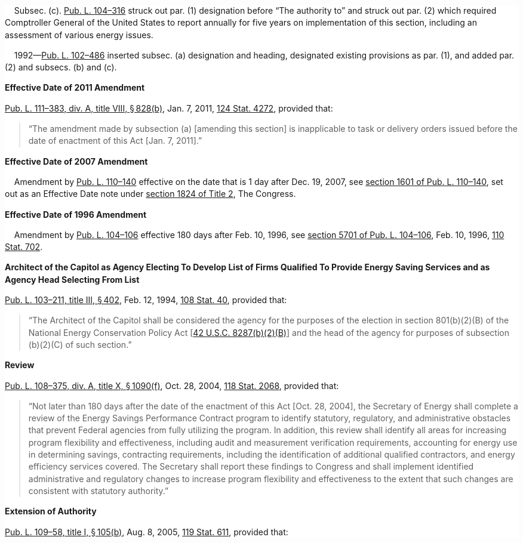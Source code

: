     Subsec. (c). [Pub. L. 104–316][/us/pl/104/316] struck out par. (1) designation before “The authority to” and struck out par. (2) which required Comptroller General of the United States to report annually for five years on implementation of this section, including an assessment of various energy issues.

    1992—[Pub. L. 102–486][/us/pl/102/486] inserted subsec. (a) designation and heading, designated existing provisions as par. (1), and added par. (2) and subsecs. (b) and (c).

 __Effective Date of 2011 Amendment__ 

[Pub. L. 111–383, div. A, title VIII, § 828(b)][/us/pl/111/383/s828/b], Jan. 7, 2011, [124 Stat. 4272][/us/stat/124/4272], provided that: 

> “The amendment made by subsection (a) \[amending this section\] is inapplicable to task or delivery orders issued before the date of enactment of this Act \[Jan. 7, 2011\].”

 __Effective Date of 2007 Amendment__ 

    Amendment by [Pub. L. 110–140][/us/pl/110/140] effective on the date that is 1 day after Dec. 19, 2007, see [section 1601 of Pub. L. 110–140][/us/pl/110/140/s1601], set out as an Effective Date note under [section 1824 of Title 2][/us/usc/t2/s1824], The Congress.

 __Effective Date of 1996 Amendment__ 

    Amendment by [Pub. L. 104–106][/us/pl/104/106] effective 180 days after Feb. 10, 1996, see [section 5701 of Pub. L. 104–106][/us/pl/104/106/s5701], Feb. 10, 1996, [110 Stat. 702][/us/stat/110/702].

 __Architect of the Capitol as Agency Electing To Develop List of Firms Qualified To Provide Energy Saving Services and as Agency Head Selecting From List__ 

[Pub. L. 103–211, title III, § 402][/us/pl/103/211/s402], Feb. 12, 1994, [108 Stat. 40][/us/stat/108/40], provided that: 

> “The Architect of the Capitol shall be considered the agency for the purposes of the election in section 801(b)(2)(B) of the National Energy Conservation Policy Act \[[42 U.S.C. 8287(b)(2)(B)][/us/usc/t42/s8287/b/2/B]\] and the head of the agency for purposes of subsection (b)(2)(C) of such section.”

 __Review__ 

[Pub. L. 108–375, div. A, title X, § 1090(f)][/us/pl/108/375/s1090/f], Oct. 28, 2004, [118 Stat. 2068][/us/stat/118/2068], provided that: 

> “Not later than 180 days after the date of the enactment of this Act \[Oct. 28, 2004\], the Secretary of Energy shall complete a review of the Energy Savings Performance Contract program to identify statutory, regulatory, and administrative obstacles that prevent Federal agencies from fully utilizing the program. In addition, this review shall identify all areas for increasing program flexibility and effectiveness, including audit and measurement verification requirements, accounting for energy use in determining savings, contracting requirements, including the identification of additional qualified contractors, and energy efficiency services covered. The Secretary shall report these findings to Congress and shall implement identified administrative and regulatory changes to increase program flexibility and effectiveness to the extent that such changes are consistent with statutory authority.”

 __Extension of Authority__ 

[Pub. L. 109–58, title I, § 105(b)][/us/pl/109/58/s105/b], Aug. 8, 2005, [119 Stat. 611][/us/stat/119/611], provided that: 


[/us/usc/t41/s1303]: https://publicdocs.github.io/go/links?ns=uslm&ref=%2Fus%2Fusc%2Ft41%2Fs1303
[/us/usc/t42/s8253/f]: https://publicdocs.github.io/go/links?ns=uslm&ref=%2Fus%2Fusc%2Ft42%2Fs8253%2Ff
[/us/usc/t41/s1302/a]: https://publicdocs.github.io/go/links?ns=uslm&ref=%2Fus%2Fusc%2Ft41%2Fs1302%2Fa
[/us/usc/t10/s2304c/d]: https://publicdocs.github.io/go/links?ns=uslm&ref=%2Fus%2Fusc%2Ft10%2Fs2304c%2Fd
[/us/usc/t41/s4106/d]: https://publicdocs.github.io/go/links?ns=uslm&ref=%2Fus%2Fusc%2Ft41%2Fs4106%2Fd
[/us/pl/95/619/s801]: https://publicdocs.github.io/go/links?ns=uslm&ref=%2Fus%2Fpl%2F95%2F619%2Fs801
[/us/pl/99/272/s7201/a]: https://publicdocs.github.io/go/links?ns=uslm&ref=%2Fus%2Fpl%2F99%2F272%2Fs7201%2Fa
[/us/stat/100/142]: https://publicdocs.github.io/go/links?ns=uslm&ref=%2Fus%2Fstat%2F100%2F142
[/us/pl/102/486/s155/a]: https://publicdocs.github.io/go/links?ns=uslm&ref=%2Fus%2Fpl%2F102%2F486%2Fs155%2Fa
[/us/stat/106/2852]: https://publicdocs.github.io/go/links?ns=uslm&ref=%2Fus%2Fstat%2F106%2F2852
[/us/pl/104/106/s5607/e]: https://publicdocs.github.io/go/links?ns=uslm&ref=%2Fus%2Fpl%2F104%2F106%2Fs5607%2Fe
[/us/stat/110/702]: https://publicdocs.github.io/go/links?ns=uslm&ref=%2Fus%2Fstat%2F110%2F702
[/us/pl/104/316/s122/s]: https://publicdocs.github.io/go/links?ns=uslm&ref=%2Fus%2Fpl%2F104%2F316%2Fs122%2Fs
[/us/stat/110/3838]: https://publicdocs.github.io/go/links?ns=uslm&ref=%2Fus%2Fstat%2F110%2F3838
[/us/pl/105/388/s4/a]: https://publicdocs.github.io/go/links?ns=uslm&ref=%2Fus%2Fpl%2F105%2F388%2Fs4%2Fa
[/us/stat/112/3477]: https://publicdocs.github.io/go/links?ns=uslm&ref=%2Fus%2Fstat%2F112%2F3477
[/us/pl/106/291/s335]: https://publicdocs.github.io/go/links?ns=uslm&ref=%2Fus%2Fpl%2F106%2F291%2Fs335
[/us/stat/114/997]: https://publicdocs.github.io/go/links?ns=uslm&ref=%2Fus%2Fstat%2F114%2F997
[/us/pl/106/469/s401]: https://publicdocs.github.io/go/links?ns=uslm&ref=%2Fus%2Fpl%2F106%2F469%2Fs401
[/us/stat/114/2037]: https://publicdocs.github.io/go/links?ns=uslm&ref=%2Fus%2Fstat%2F114%2F2037
[/us/pl/108/375/s1090/a]: https://publicdocs.github.io/go/links?ns=uslm&ref=%2Fus%2Fpl%2F108%2F375%2Fs1090%2Fa
[/us/stat/118/2067]: https://publicdocs.github.io/go/links?ns=uslm&ref=%2Fus%2Fstat%2F118%2F2067
[/us/pl/109/58/s105/a]: https://publicdocs.github.io/go/links?ns=uslm&ref=%2Fus%2Fpl%2F109%2F58%2Fs105%2Fa
[/us/stat/119/611]: https://publicdocs.github.io/go/links?ns=uslm&ref=%2Fus%2Fstat%2F119%2F611
[/us/pl/110/140]: https://publicdocs.github.io/go/links?ns=uslm&ref=%2Fus%2Fpl%2F110%2F140
[/us/stat/121/1658]: https://publicdocs.github.io/go/links?ns=uslm&ref=%2Fus%2Fstat%2F121%2F1658
[/us/pl/111/383/s828/a]: https://publicdocs.github.io/go/links?ns=uslm&ref=%2Fus%2Fpl%2F111%2F383%2Fs828%2Fa
[/us/stat/124/4271]: https://publicdocs.github.io/go/links?ns=uslm&ref=%2Fus%2Fstat%2F124%2F4271
[/us/pl/110/140]: https://publicdocs.github.io/go/links?ns=uslm&ref=%2Fus%2Fpl%2F110%2F140
[/us/stat/121/1492]: https://publicdocs.github.io/go/links?ns=uslm&ref=%2Fus%2Fstat%2F121%2F1492
[/us/usc/t10/s2913]: https://publicdocs.github.io/go/links?ns=uslm&ref=%2Fus%2Fusc%2Ft10%2Fs2913
[/us/usc/t42/s17001]: https://publicdocs.github.io/go/links?ns=uslm&ref=%2Fus%2Fusc%2Ft42%2Fs17001
[/us/pl/111/350/s6/c]: https://publicdocs.github.io/go/links?ns=uslm&ref=%2Fus%2Fpl%2F111%2F350%2Fs6%2Fc
[/us/stat/124/3854]: https://publicdocs.github.io/go/links?ns=uslm&ref=%2Fus%2Fstat%2F124%2F3854
[/us/usc/t41/s1303]: https://publicdocs.github.io/go/links?ns=uslm&ref=%2Fus%2Fusc%2Ft41%2Fs1303
[/us/usc/t41/s421]: https://publicdocs.github.io/go/links?ns=uslm&ref=%2Fus%2Fusc%2Ft41%2Fs421
[/us/usc/t41/s1302/a]: https://publicdocs.github.io/go/links?ns=uslm&ref=%2Fus%2Fusc%2Ft41%2Fs1302%2Fa
[/us/usc/t41/s4106/d]: https://publicdocs.github.io/go/links?ns=uslm&ref=%2Fus%2Fusc%2Ft41%2Fs4106%2Fd
[/us/usc/t41/s253j/d]: https://publicdocs.github.io/go/links?ns=uslm&ref=%2Fus%2Fusc%2Ft41%2Fs253j%2Fd
[/us/pl/111/383]: https://publicdocs.github.io/go/links?ns=uslm&ref=%2Fus%2Fpl%2F111%2F383
[/us/pl/110/140/s513/1]: https://publicdocs.github.io/go/links?ns=uslm&ref=%2Fus%2Fpl%2F110%2F140%2Fs513%2F1
[/us/pl/110/140/s511/a]: https://publicdocs.github.io/go/links?ns=uslm&ref=%2Fus%2Fpl%2F110%2F140%2Fs511%2Fa
[/us/pl/110/140/s512]: https://publicdocs.github.io/go/links?ns=uslm&ref=%2Fus%2Fpl%2F110%2F140%2Fs512
[/us/pl/110/140/s513/2]: https://publicdocs.github.io/go/links?ns=uslm&ref=%2Fus%2Fpl%2F110%2F140%2Fs513%2F2
[/us/pl/110/140/s514]: https://publicdocs.github.io/go/links?ns=uslm&ref=%2Fus%2Fpl%2F110%2F140%2Fs514
[/us/pl/109/58]: https://publicdocs.github.io/go/links?ns=uslm&ref=%2Fus%2Fpl%2F109%2F58
[/us/pl/108/375]: https://publicdocs.github.io/go/links?ns=uslm&ref=%2Fus%2Fpl%2F108%2F375
[/us/pl/106/291]: https://publicdocs.github.io/go/links?ns=uslm&ref=%2Fus%2Fpl%2F106%2F291
[/us/pl/106/469]: https://publicdocs.github.io/go/links?ns=uslm&ref=%2Fus%2Fpl%2F106%2F469
[/us/pl/105/388]: https://publicdocs.github.io/go/links?ns=uslm&ref=%2Fus%2Fpl%2F105%2F388
[/us/pl/104/106]: https://publicdocs.github.io/go/links?ns=uslm&ref=%2Fus%2Fpl%2F104%2F106
[/us/usc/t40/s759/f]: https://publicdocs.github.io/go/links?ns=uslm&ref=%2Fus%2Fusc%2Ft40%2Fs759%2Ff
[/us/pl/104/316]: https://publicdocs.github.io/go/links?ns=uslm&ref=%2Fus%2Fpl%2F104%2F316
[/us/pl/102/486]: https://publicdocs.github.io/go/links?ns=uslm&ref=%2Fus%2Fpl%2F102%2F486
[/us/pl/111/383/s828/b]: https://publicdocs.github.io/go/links?ns=uslm&ref=%2Fus%2Fpl%2F111%2F383%2Fs828%2Fb
[/us/stat/124/4272]: https://publicdocs.github.io/go/links?ns=uslm&ref=%2Fus%2Fstat%2F124%2F4272
[/us/pl/110/140]: https://publicdocs.github.io/go/links?ns=uslm&ref=%2Fus%2Fpl%2F110%2F140
[/us/pl/110/140/s1601]: https://publicdocs.github.io/go/links?ns=uslm&ref=%2Fus%2Fpl%2F110%2F140%2Fs1601
[/us/usc/t2/s1824]: https://publicdocs.github.io/go/links?ns=uslm&ref=%2Fus%2Fusc%2Ft2%2Fs1824
[/us/pl/104/106]: https://publicdocs.github.io/go/links?ns=uslm&ref=%2Fus%2Fpl%2F104%2F106
[/us/pl/104/106/s5701]: https://publicdocs.github.io/go/links?ns=uslm&ref=%2Fus%2Fpl%2F104%2F106%2Fs5701
[/us/stat/110/702]: https://publicdocs.github.io/go/links?ns=uslm&ref=%2Fus%2Fstat%2F110%2F702
[/us/pl/103/211/s402]: https://publicdocs.github.io/go/links?ns=uslm&ref=%2Fus%2Fpl%2F103%2F211%2Fs402
[/us/stat/108/40]: https://publicdocs.github.io/go/links?ns=uslm&ref=%2Fus%2Fstat%2F108%2F40
[/us/usc/t42/s8287/b/2/B]: https://publicdocs.github.io/go/links?ns=uslm&ref=%2Fus%2Fusc%2Ft42%2Fs8287%2Fb%2F2%2FB
[/us/pl/108/375/s1090/f]: https://publicdocs.github.io/go/links?ns=uslm&ref=%2Fus%2Fpl%2F108%2F375%2Fs1090%2Ff
[/us/stat/118/2068]: https://publicdocs.github.io/go/links?ns=uslm&ref=%2Fus%2Fstat%2F118%2F2068
[/us/pl/109/58/s105/b]: https://publicdocs.github.io/go/links?ns=uslm&ref=%2Fus%2Fpl%2F109%2F58%2Fs105%2Fb
[/us/stat/119/611]: https://publicdocs.github.io/go/links?ns=uslm&ref=%2Fus%2Fstat%2F119%2F611
[/us/usc/t42/s8287]: https://publicdocs.github.io/go/links?ns=uslm&ref=%2Fus%2Fusc%2Ft42%2Fs8287
[/us/pl/108/375/s1090/g]: https://publicdocs.github.io/go/links?ns=uslm&ref=%2Fus%2Fpl%2F108%2F375%2Fs1090%2Fg
[/us/stat/118/2068]: https://publicdocs.github.io/go/links?ns=uslm&ref=%2Fus%2Fstat%2F118%2F2068
[/us/usc/t42/s8287]: https://publicdocs.github.io/go/links?ns=uslm&ref=%2Fus%2Fusc%2Ft42%2Fs8287
[/us/pl/100/456/s736]: https://publicdocs.github.io/go/links?ns=uslm&ref=%2Fus%2Fpl%2F100%2F456%2Fs736
[/us/stat/102/2006]: https://publicdocs.github.io/go/links?ns=uslm&ref=%2Fus%2Fstat%2F102%2F2006
[/us/pl/101/189/s331]: https://publicdocs.github.io/go/links?ns=uslm&ref=%2Fus%2Fpl%2F101%2F189%2Fs331
[/us/stat/103/1417]: https://publicdocs.github.io/go/links?ns=uslm&ref=%2Fus%2Fstat%2F103%2F1417
[/us/usc/t42/s8287]: https://publicdocs.github.io/go/links?ns=uslm&ref=%2Fus%2Fusc%2Ft42%2Fs8287
[/us/usc/t10/s2805/a]: https://publicdocs.github.io/go/links?ns=uslm&ref=%2Fus%2Fusc%2Ft10%2Fs2805%2Fa